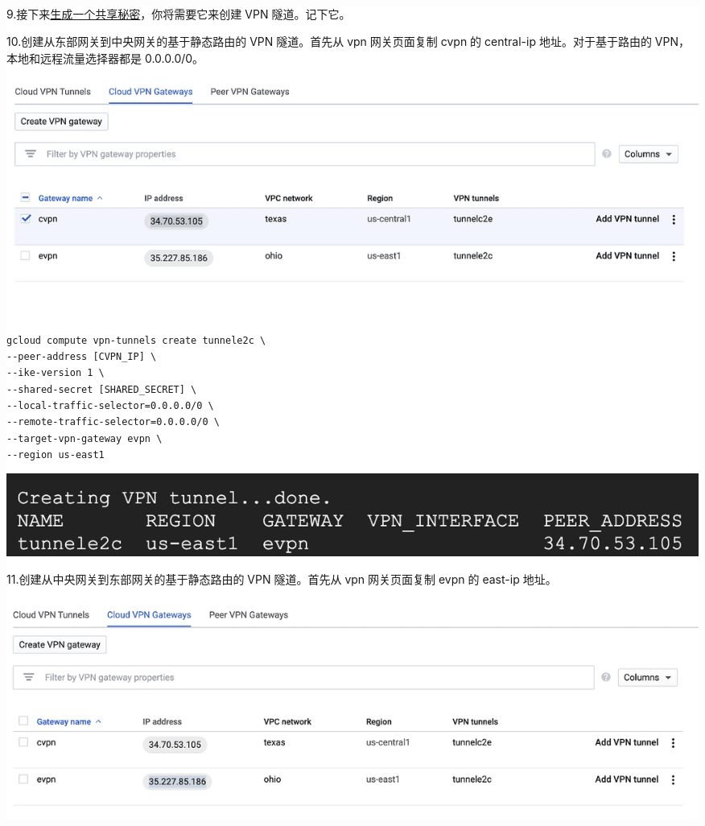 9.接下来[生成一个共享秘密](https://cloud.google.com/vpn/docs/how-to/generating-pre-shared-key)，你将需要它来创建 VPN 隧道。记下它。

10.创建从东部网关到中央网关的基于静态路由的 VPN 隧道。首先从 vpn 网关页面复制 cvpn 的 central-ip 地址。对于基于路由的 VPN，本地和远程流量选择器都是 0.0.0.0/0。

![](img/def96baf570acc6aaf1361f2860fc509.png)

```
gcloud compute vpn-tunnels create tunnele2c \
--peer-address [CVPN_IP] \
--ike-version 1 \
--shared-secret [SHARED_SECRET] \
--local-traffic-selector=0.0.0.0/0 \
--remote-traffic-selector=0.0.0.0/0 \
--target-vpn-gateway evpn \
--region us-east1
```

![](img/5c44c2d686abc0a67f2f8f046cb9d16b.png)

11.创建从中央网关到东部网关的基于静态路由的 VPN 隧道。首先从 vpn 网关页面复制 evpn 的 east-ip 地址。

![](img/875685a13e61ba871e5ba283e2fc9bdd.png)
